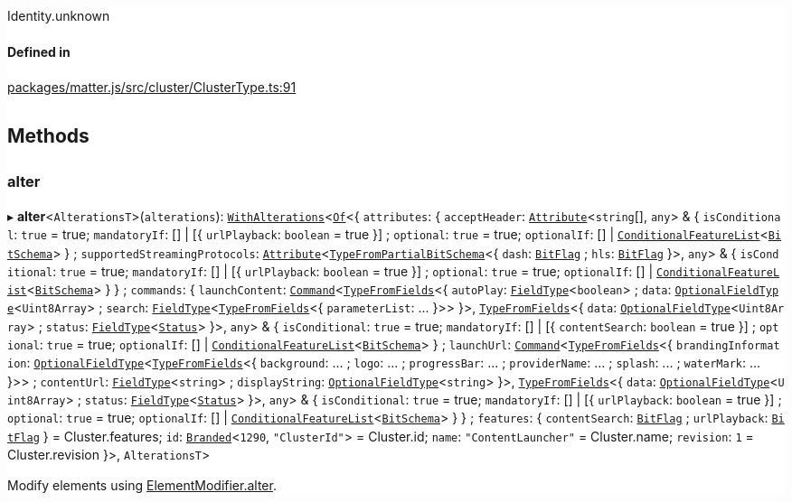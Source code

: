 Identity.unknown

#### Defined in

[packages/matter.js/src/cluster/ClusterType.ts:91](https://github.com/project-chip/matter.js/blob/904d0c9b952b91f28a21803759c5e5c66ee4d272/packages/matter.js/src/cluster/ClusterType.ts#L91)

## Methods

### alter

▸ **alter**\<`AlterationsT`\>(`alterations`): [`WithAlterations`](../modules/cluster_export.ElementModifier.md#withalterations)\<[`Of`](cluster_export.ClusterType.Of.md)\<\{ `attributes`: \{ `acceptHeader`: [`Attribute`](cluster_export.Attribute.md)\<`string`[], `any`\> & \{ `isConditional`: ``true`` = true; `mandatoryIf`: [] \| [\{ `urlPlayback`: `boolean` = true }] ; `optional`: ``true`` = true; `optionalIf`: [] \| [`ConditionalFeatureList`](../modules/cluster_export.md#conditionalfeaturelist)\<[`BitSchema`](../modules/schema_export.md#bitschema)\>  } ; `supportedStreamingProtocols`: [`Attribute`](cluster_export.Attribute.md)\<[`TypeFromPartialBitSchema`](../modules/schema_export.md#typefrompartialbitschema)\<\{ `dash`: [`BitFlag`](../modules/schema_export.md#bitflag) ; `hls`: [`BitFlag`](../modules/schema_export.md#bitflag)  }\>, `any`\> & \{ `isConditional`: ``true`` = true; `mandatoryIf`: [] \| [\{ `urlPlayback`: `boolean` = true }] ; `optional`: ``true`` = true; `optionalIf`: [] \| [`ConditionalFeatureList`](../modules/cluster_export.md#conditionalfeaturelist)\<[`BitSchema`](../modules/schema_export.md#bitschema)\>  }  } ; `commands`: \{ `launchContent`: [`Command`](cluster_export.Command.md)\<[`TypeFromFields`](../modules/tlv_export.md#typefromfields)\<\{ `autoPlay`: [`FieldType`](tlv_export.FieldType.md)\<`boolean`\> ; `data`: [`OptionalFieldType`](tlv_export.OptionalFieldType.md)\<`Uint8Array`\> ; `search`: [`FieldType`](tlv_export.FieldType.md)\<[`TypeFromFields`](../modules/tlv_export.md#typefromfields)\<\{ `parameterList`: ...  }\>\>  }\>, [`TypeFromFields`](../modules/tlv_export.md#typefromfields)\<\{ `data`: [`OptionalFieldType`](tlv_export.OptionalFieldType.md)\<`Uint8Array`\> ; `status`: [`FieldType`](tlv_export.FieldType.md)\<[`Status`](../enums/cluster_export.ContentLauncher.Status.md)\>  }\>, `any`\> & \{ `isConditional`: ``true`` = true; `mandatoryIf`: [] \| [\{ `contentSearch`: `boolean` = true }] ; `optional`: ``true`` = true; `optionalIf`: [] \| [`ConditionalFeatureList`](../modules/cluster_export.md#conditionalfeaturelist)\<[`BitSchema`](../modules/schema_export.md#bitschema)\>  } ; `launchUrl`: [`Command`](cluster_export.Command.md)\<[`TypeFromFields`](../modules/tlv_export.md#typefromfields)\<\{ `brandingInformation`: [`OptionalFieldType`](tlv_export.OptionalFieldType.md)\<[`TypeFromFields`](../modules/tlv_export.md#typefromfields)\<\{ `background`: ... ; `logo`: ... ; `progressBar`: ... ; `providerName`: ... ; `splash`: ... ; `waterMark`: ...  }\>\> ; `contentUrl`: [`FieldType`](tlv_export.FieldType.md)\<`string`\> ; `displayString`: [`OptionalFieldType`](tlv_export.OptionalFieldType.md)\<`string`\>  }\>, [`TypeFromFields`](../modules/tlv_export.md#typefromfields)\<\{ `data`: [`OptionalFieldType`](tlv_export.OptionalFieldType.md)\<`Uint8Array`\> ; `status`: [`FieldType`](tlv_export.FieldType.md)\<[`Status`](../enums/cluster_export.ContentLauncher.Status.md)\>  }\>, `any`\> & \{ `isConditional`: ``true`` = true; `mandatoryIf`: [] \| [\{ `urlPlayback`: `boolean` = true }] ; `optional`: ``true`` = true; `optionalIf`: [] \| [`ConditionalFeatureList`](../modules/cluster_export.md#conditionalfeaturelist)\<[`BitSchema`](../modules/schema_export.md#bitschema)\>  }  } ; `features`: \{ `contentSearch`: [`BitFlag`](../modules/schema_export.md#bitflag) ; `urlPlayback`: [`BitFlag`](../modules/schema_export.md#bitflag)  } = Cluster.features; `id`: [`Branded`](../modules/util_export.md#branded)\<``1290``, ``"ClusterId"``\> = Cluster.id; `name`: ``"ContentLauncher"`` = Cluster.name; `revision`: ``1`` = Cluster.revision }\>, `AlterationsT`\>

Modify elements using [ElementModifier.alter](../classes/cluster_export.ElementModifier-1.md#alter).
